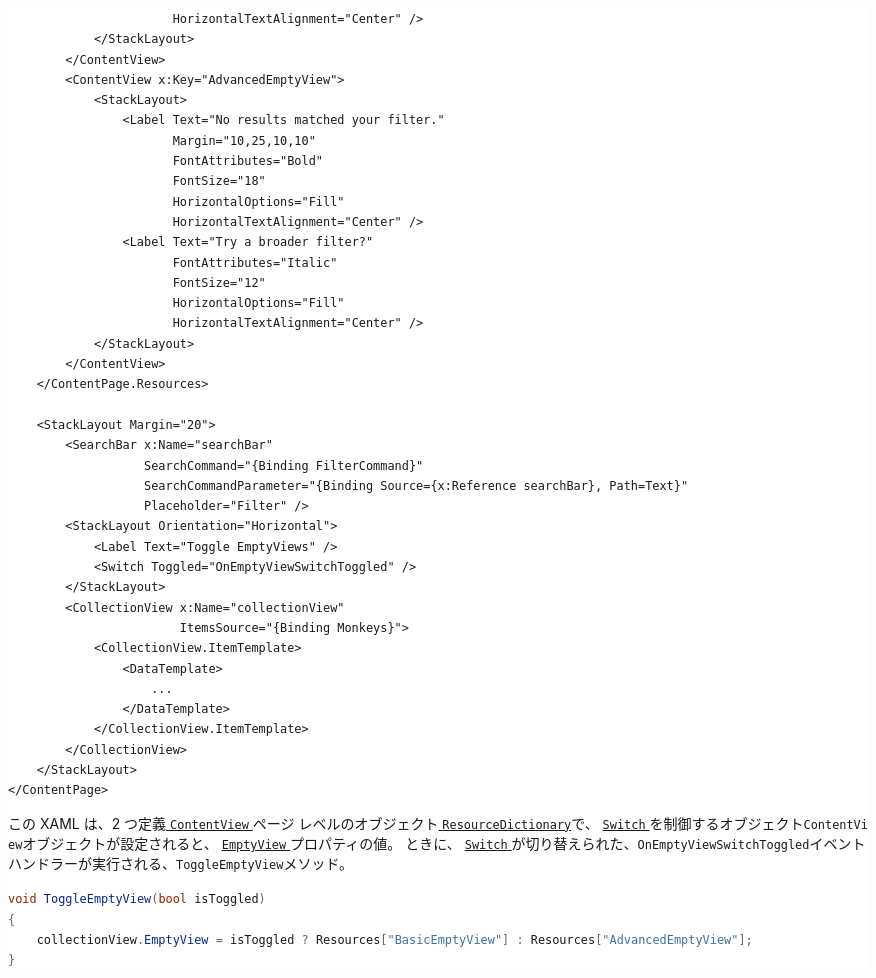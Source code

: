 ```xaml
                       HorizontalTextAlignment="Center" />
            </StackLayout>
        </ContentView>
        <ContentView x:Key="AdvancedEmptyView">
            <StackLayout>
                <Label Text="No results matched your filter."
                       Margin="10,25,10,10"
                       FontAttributes="Bold"
                       FontSize="18"
                       HorizontalOptions="Fill"
                       HorizontalTextAlignment="Center" />
                <Label Text="Try a broader filter?"
                       FontAttributes="Italic"
                       FontSize="12"
                       HorizontalOptions="Fill"
                       HorizontalTextAlignment="Center" />
            </StackLayout>
        </ContentView>
    </ContentPage.Resources>

    <StackLayout Margin="20">
        <SearchBar x:Name="searchBar"
                   SearchCommand="{Binding FilterCommand}"
                   SearchCommandParameter="{Binding Source={x:Reference searchBar}, Path=Text}"
                   Placeholder="Filter" />
        <StackLayout Orientation="Horizontal">
            <Label Text="Toggle EmptyViews" />
            <Switch Toggled="OnEmptyViewSwitchToggled" />
        </StackLayout>
        <CollectionView x:Name="collectionView"
                        ItemsSource="{Binding Monkeys}">
            <CollectionView.ItemTemplate>
                <DataTemplate>
                    ...
                </DataTemplate>
            </CollectionView.ItemTemplate>
        </CollectionView>
    </StackLayout>
</ContentPage>
```

この XAML は、2 つ定義[ `ContentView` ](xref:Xamarin.Forms.ContentView)ページ レベルのオブジェクト[ `ResourceDictionary`](xref:Xamarin.Forms.ResourceDictionary)で、 [ `Switch` ](xref:Xamarin.Forms.Switch)を制御するオブジェクト`ContentView`オブジェクトが設定されると、 [ `EmptyView` ](xref:Xamarin.Forms.ItemsView.EmptyView)プロパティの値。 ときに、 [ `Switch` ](xref:Xamarin.Forms.Switch)が切り替えられた、`OnEmptyViewSwitchToggled`イベント ハンドラーが実行される、`ToggleEmptyView`メソッド。

```csharp
void ToggleEmptyView(bool isToggled)
{
    collectionView.EmptyView = isToggled ? Resources["BasicEmptyView"] : Resources["AdvancedEmptyView"];
}
```
